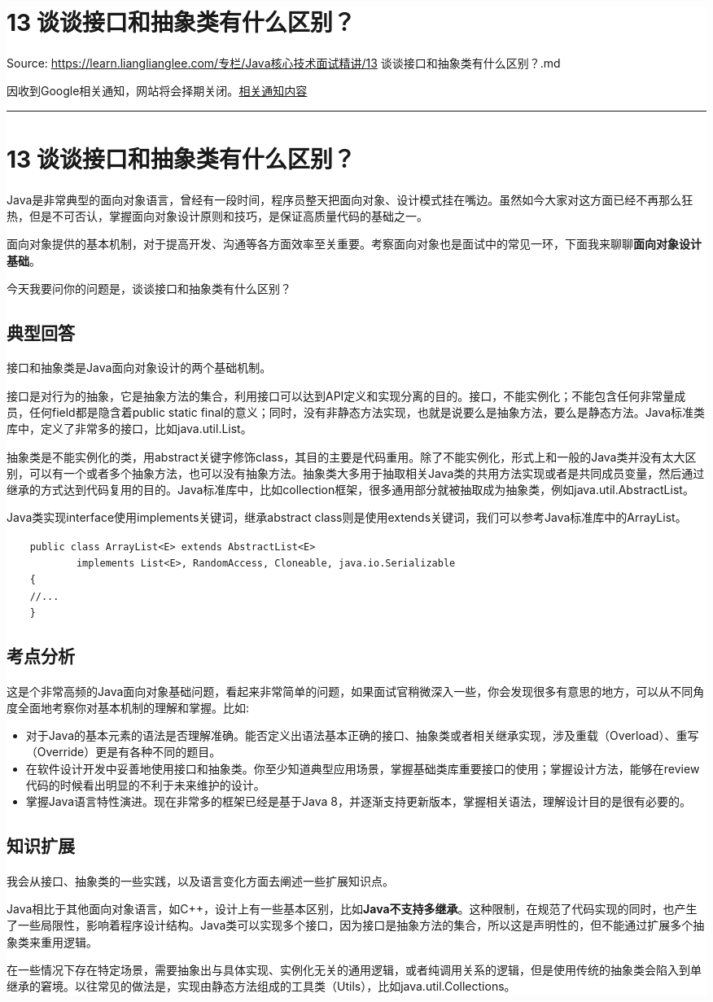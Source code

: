 # 13 谈谈接口和抽象类有什么区别？ 

Source: https://learn.lianglianglee.com/专栏/Java核心技术面试精讲/13 谈谈接口和抽象类有什么区别？.md

因收到Google相关通知，网站将会择期关闭。[相关通知内容](https://lumendatabase.org/notices/44265620)

---

# 13 谈谈接口和抽象类有什么区别？

Java是非常典型的面向对象语言，曾经有一段时间，程序员整天把面向对象、设计模式挂在嘴边。虽然如今大家对这方面已经不再那么狂热，但是不可否认，掌握面向对象设计原则和技巧，是保证高质量代码的基础之一。

面向对象提供的基本机制，对于提高开发、沟通等各方面效率至关重要。考察面向对象也是面试中的常见一环，下面我来聊聊**面向对象设计基础**。

今天我要问你的问题是，谈谈接口和抽象类有什么区别？

## 典型回答

接口和抽象类是Java面向对象设计的两个基础机制。

接口是对行为的抽象，它是抽象方法的集合，利用接口可以达到API定义和实现分离的目的。接口，不能实例化；不能包含任何非常量成员，任何field都是隐含着public static final的意义；同时，没有非静态方法实现，也就是说要么是抽象方法，要么是静态方法。Java标准类库中，定义了非常多的接口，比如java.util.List。

抽象类是不能实例化的类，用abstract关键字修饰class，其目的主要是代码重用。除了不能实例化，形式上和一般的Java类并没有太大区别，可以有一个或者多个抽象方法，也可以没有抽象方法。抽象类大多用于抽取相关Java类的共用方法实现或者是共同成员变量，然后通过继承的方式达到代码复用的目的。Java标准库中，比如collection框架，很多通用部分就被抽取成为抽象类，例如java.util.AbstractList。

Java类实现interface使用implements关键词，继承abstract class则是使用extends关键词，我们可以参考Java标准库中的ArrayList。

```
    public class ArrayList<E> extends AbstractList<E>
            implements List<E>, RandomAccess, Cloneable, java.io.Serializable
    {
    //...
    }

```

## 考点分析

这是个非常高频的Java面向对象基础问题，看起来非常简单的问题，如果面试官稍微深入一些，你会发现很多有意思的地方，可以从不同角度全面地考察你对基本机制的理解和掌握。比如:

* 对于Java的基本元素的语法是否理解准确。能否定义出语法基本正确的接口、抽象类或者相关继承实现，涉及重载（Overload）、重写（Override）更是有各种不同的题目。
* 在软件设计开发中妥善地使用接口和抽象类。你至少知道典型应用场景，掌握基础类库重要接口的使用；掌握设计方法，能够在review代码的时候看出明显的不利于未来维护的设计。
* 掌握Java语言特性演进。现在非常多的框架已经是基于Java 8，并逐渐支持更新版本，掌握相关语法，理解设计目的是很有必要的。

## 知识扩展

我会从接口、抽象类的一些实践，以及语言变化方面去阐述一些扩展知识点。

Java相比于其他面向对象语言，如C++，设计上有一些基本区别，比如**Java不支持多继承**。这种限制，在规范了代码实现的同时，也产生了一些局限性，影响着程序设计结构。Java类可以实现多个接口，因为接口是抽象方法的集合，所以这是声明性的，但不能通过扩展多个抽象类来重用逻辑。

在一些情况下存在特定场景，需要抽象出与具体实现、实例化无关的通用逻辑，或者纯调用关系的逻辑，但是使用传统的抽象类会陷入到单继承的窘境。以往常见的做法是，实现由静态方法组成的工具类（Utils），比如java.util.Collections。

